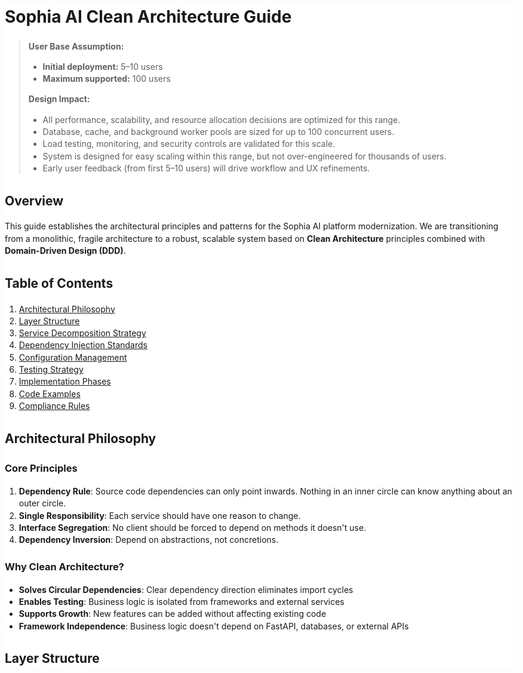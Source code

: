 # Sophia AI Clean Architecture Guide

> **User Base Assumption:**
> - **Initial deployment:** 5–10 users
> - **Maximum supported:** 100 users
>
> **Design Impact:**
> - All performance, scalability, and resource allocation decisions are optimized for this range.
> - Database, cache, and background worker pools are sized for up to 100 concurrent users.
> - Load testing, monitoring, and security controls are validated for this scale.
> - System is designed for easy scaling within this range, but not over-engineered for thousands of users.
> - Early user feedback (from first 5–10 users) will drive workflow and UX refinements.

## Overview

This guide establishes the architectural principles and patterns for the Sophia AI platform modernization. We are transitioning from a monolithic, fragile architecture to a robust, scalable system based on **Clean Architecture** principles combined with **Domain-Driven Design (DDD)**.

## Table of Contents

1. [Architectural Philosophy](#architectural-philosophy)
2. [Layer Structure](#layer-structure)
3. [Service Decomposition Strategy](#service-decomposition-strategy)
4. [Dependency Injection Standards](#dependency-injection-standards)
5. [Configuration Management](#configuration-management)
6. [Testing Strategy](#testing-strategy)
7. [Implementation Phases](#implementation-phases)
8. [Code Examples](#code-examples)
9. [Compliance Rules](#compliance-rules)

## Architectural Philosophy

### Core Principles

1. **Dependency Rule**: Source code dependencies can only point inwards. Nothing in an inner circle can know anything about an outer circle.
2. **Single Responsibility**: Each service should have one reason to change.
3. **Interface Segregation**: No client should be forced to depend on methods it doesn't use.
4. **Dependency Inversion**: Depend on abstractions, not concretions.

### Why Clean Architecture?

- **Solves Circular Dependencies**: Clear dependency direction eliminates import cycles
- **Enables Testing**: Business logic is isolated from frameworks and external services
- **Supports Growth**: New features can be added without affecting existing code
- **Framework Independence**: Business logic doesn't depend on FastAPI, databases, or external APIs

## Layer Structure
